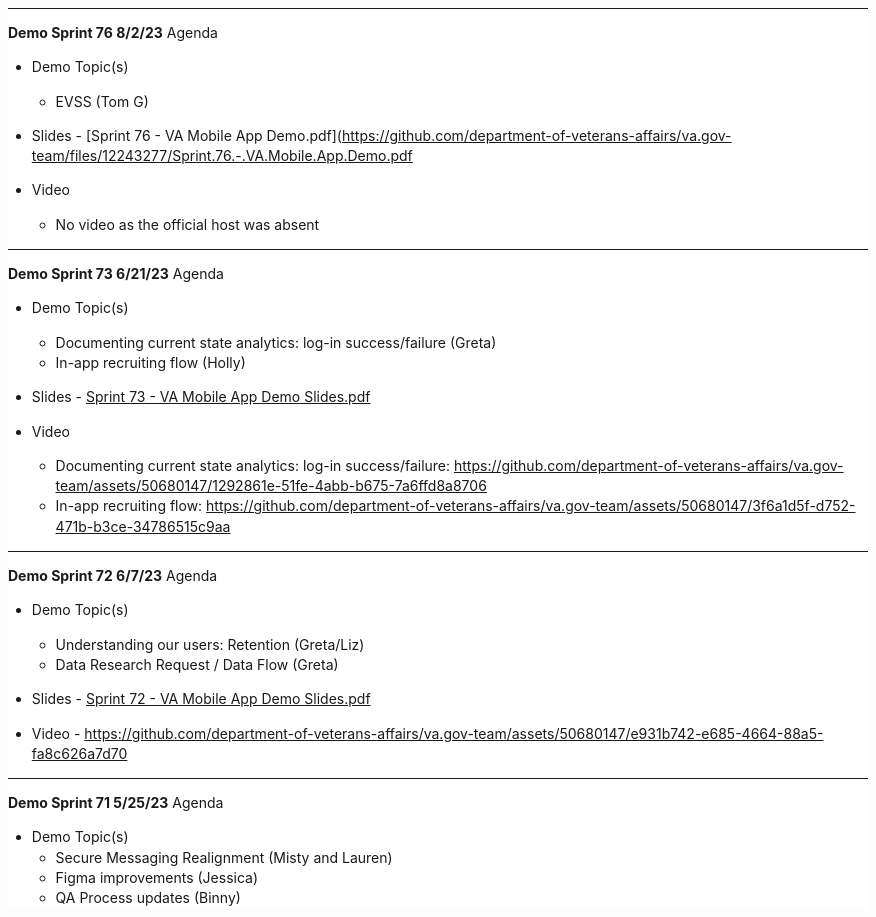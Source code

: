 ----  
**Demo Sprint 76 8/2/23** 
Agenda
- Demo Topic(s)
  -  EVSS (Tom G)

- Slides - [Sprint 76 - VA Mobile App Demo.pdf](https://github.com/department-of-veterans-affairs/va.gov-team/files/12243277/Sprint.76.-.VA.Mobile.App.Demo.pdf

- Video
  - No video as the official host was absent

---  
**Demo Sprint 73 6/21/23** 
Agenda
- Demo Topic(s)
  -  Documenting current state analytics: log-in success/failure (Greta)
  -  In-app recruiting flow (Holly)

- Slides - [Sprint 73 - VA Mobile App Demo Slides.pdf](https://github.com/department-of-veterans-affairs/va.gov-team/files/11823718/Sprint.73.-.VA.Mobile.App.Demo.Slides.pdf)

- Video
  - Documenting current state analytics: log-in success/failure: https://github.com/department-of-veterans-affairs/va.gov-team/assets/50680147/1292861e-51fe-4abb-b675-7a6ffd8a8706
  - In-app recruiting flow: https://github.com/department-of-veterans-affairs/va.gov-team/assets/50680147/3f6a1d5f-d752-471b-b3ce-34786515c9aa






---  
**Demo Sprint 72 6/7/23** 
Agenda
- Demo Topic(s)
  -  Understanding our users: Retention (Greta/Liz)
  -  Data Research Request / Data Flow (Greta)

- Slides - [Sprint 72 - VA Mobile App Demo Slides.pdf](https://github.com/department-of-veterans-affairs/va.gov-team/files/11680943/Sprint.72.-.VA.Mobile.App.Demo.Slides.pdf)
- Video - https://github.com/department-of-veterans-affairs/va.gov-team/assets/50680147/e931b742-e685-4664-88a5-fa8c626a7d70







---  
**Demo Sprint 71 5/25/23** 
Agenda
- Demo Topic(s)
  -  Secure Messaging Realignment (Misty and Lauren)
  -  Figma improvements (Jessica) 
  -  QA Process updates (Binny)
